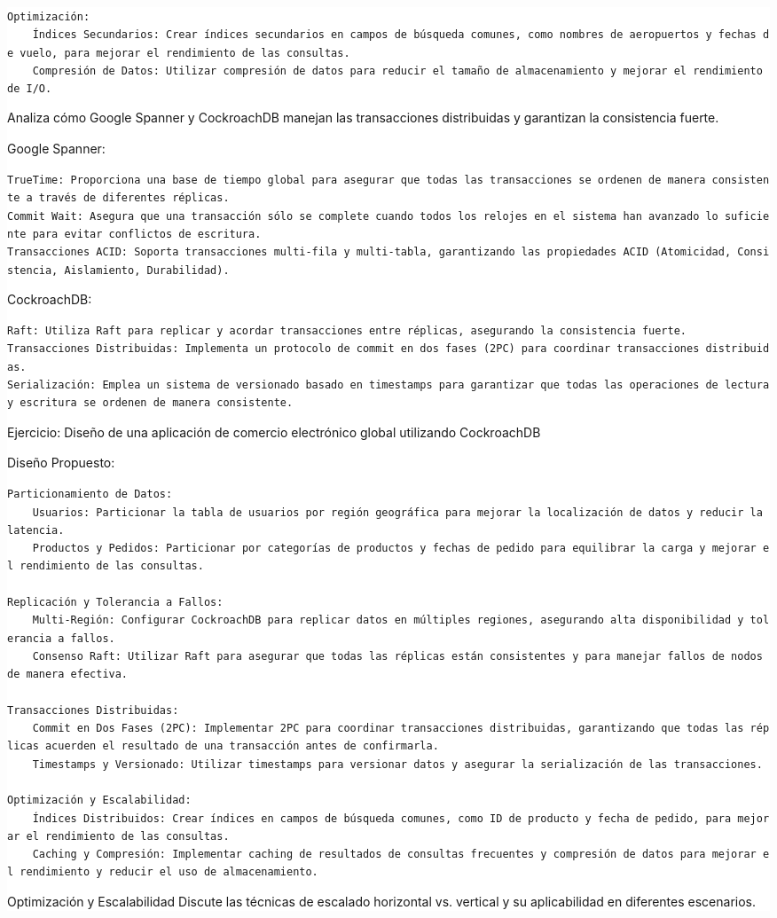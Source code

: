     Optimización:
        Índices Secundarios: Crear índices secundarios en campos de búsqueda comunes, como nombres de aeropuertos y fechas de vuelo, para mejorar el rendimiento de las consultas.
        Compresión de Datos: Utilizar compresión de datos para reducir el tamaño de almacenamiento y mejorar el rendimiento de I/O.

Analiza cómo Google Spanner y CockroachDB manejan las transacciones distribuidas y garantizan la consistencia fuerte.

Google Spanner:

    TrueTime: Proporciona una base de tiempo global para asegurar que todas las transacciones se ordenen de manera consistente a través de diferentes réplicas.
    Commit Wait: Asegura que una transacción sólo se complete cuando todos los relojes en el sistema han avanzado lo suficiente para evitar conflictos de escritura.
    Transacciones ACID: Soporta transacciones multi-fila y multi-tabla, garantizando las propiedades ACID (Atomicidad, Consistencia, Aislamiento, Durabilidad).

CockroachDB:

    Raft: Utiliza Raft para replicar y acordar transacciones entre réplicas, asegurando la consistencia fuerte.
    Transacciones Distribuidas: Implementa un protocolo de commit en dos fases (2PC) para coordinar transacciones distribuidas.
    Serialización: Emplea un sistema de versionado basado en timestamps para garantizar que todas las operaciones de lectura y escritura se ordenen de manera consistente.

Ejercicio: Diseño de una aplicación de comercio electrónico global utilizando CockroachDB

Diseño Propuesto:

    Particionamiento de Datos:
        Usuarios: Particionar la tabla de usuarios por región geográfica para mejorar la localización de datos y reducir la latencia.
        Productos y Pedidos: Particionar por categorías de productos y fechas de pedido para equilibrar la carga y mejorar el rendimiento de las consultas.

    Replicación y Tolerancia a Fallos:
        Multi-Región: Configurar CockroachDB para replicar datos en múltiples regiones, asegurando alta disponibilidad y tolerancia a fallos.
        Consenso Raft: Utilizar Raft para asegurar que todas las réplicas están consistentes y para manejar fallos de nodos de manera efectiva.

    Transacciones Distribuidas:
        Commit en Dos Fases (2PC): Implementar 2PC para coordinar transacciones distribuidas, garantizando que todas las réplicas acuerden el resultado de una transacción antes de confirmarla.
        Timestamps y Versionado: Utilizar timestamps para versionar datos y asegurar la serialización de las transacciones.

    Optimización y Escalabilidad:
        Índices Distribuidos: Crear índices en campos de búsqueda comunes, como ID de producto y fecha de pedido, para mejorar el rendimiento de las consultas.
        Caching y Compresión: Implementar caching de resultados de consultas frecuentes y compresión de datos para mejorar el rendimiento y reducir el uso de almacenamiento.

Optimización y Escalabilidad
Discute las técnicas de escalado horizontal vs. vertical y su aplicabilidad en diferentes escenarios.
